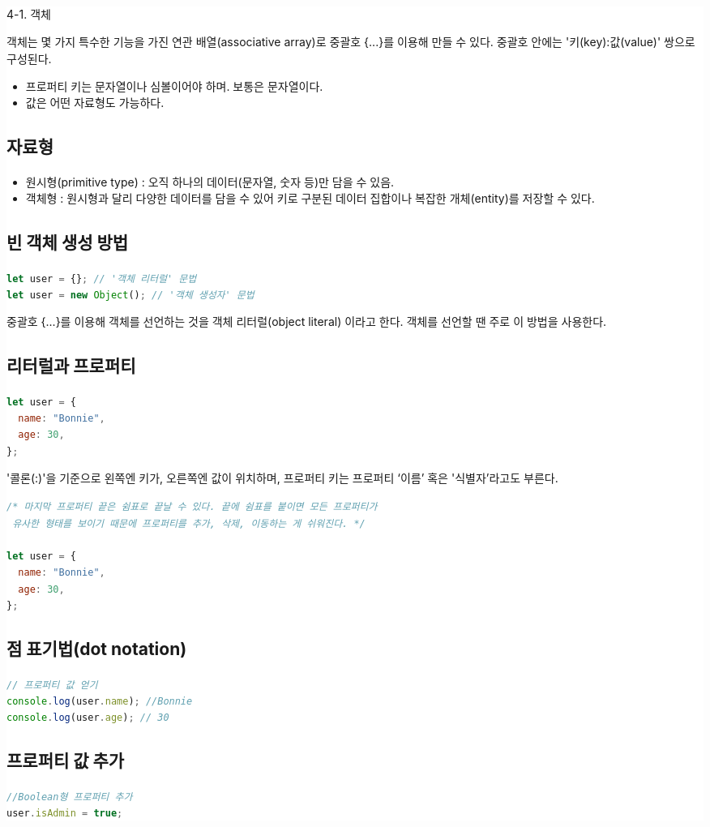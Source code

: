 4-1. 객체

객체는 몇 가지 특수한 기능을 가진 연관 배열(associative array)로 중괄호 {...}를 이용해 만들 수 있다. 중괄호 안에는 '키(key):값(value)' 쌍으로 구성된다.

- 프로퍼티 키는 문자열이나 심볼이어야 하며. 보통은 문자열이다.
- 값은 어떤 자료형도 가능하다.

## 자료형

- 원시형(primitive type) : 오직 하나의 데이터(문자열, 숫자 등)만 담을 수 있음.
- 객체형 : 원시형과 달리 다양한 데이터를 담을 수 있어 키로 구분된 데이터 집합이나 복잡한 개체(entity)를 저장할 수 있다.

## 빈 객체 생성 방법

```jsx
let user = {}; // '객체 리터럴' 문법
let user = new Object(); // '객체 생성자' 문법
```

중괄호 {...}를 이용해 객체를 선언하는 것을 객체 리터럴(object literal) 이라고 한다. 객체를 선언할 땐 주로 이 방법을 사용한다.

## 리터럴과 프로퍼티

```jsx
let user = {
  name: "Bonnie",
  age: 30,
};
```

'콜론(:)'을 기준으로 왼쪽엔 키가, 오른쪽엔 값이 위치하며, 프로퍼티 키는 프로퍼티 ‘이름’ 혹은 '식별자’라고도 부른다.

```jsx
/* 마지막 프로퍼티 끝은 쉼표로 끝날 수 있다. 끝에 쉼표를 붙이면 모든 프로퍼티가 
 유사한 형태를 보이기 때문에 프로퍼티를 추가, 삭제, 이동하는 게 쉬워진다. */

let user = {
  name: "Bonnie",
  age: 30,
};
```

## 점 표기법(dot notation)

```jsx
// 프로퍼티 값 얻기
console.log(user.name); //Bonnie
console.log(user.age); // 30
```

## 프로퍼티 값 추가

```jsx
//Boolean형 프로퍼티 추가
user.isAdmin = true;
```
